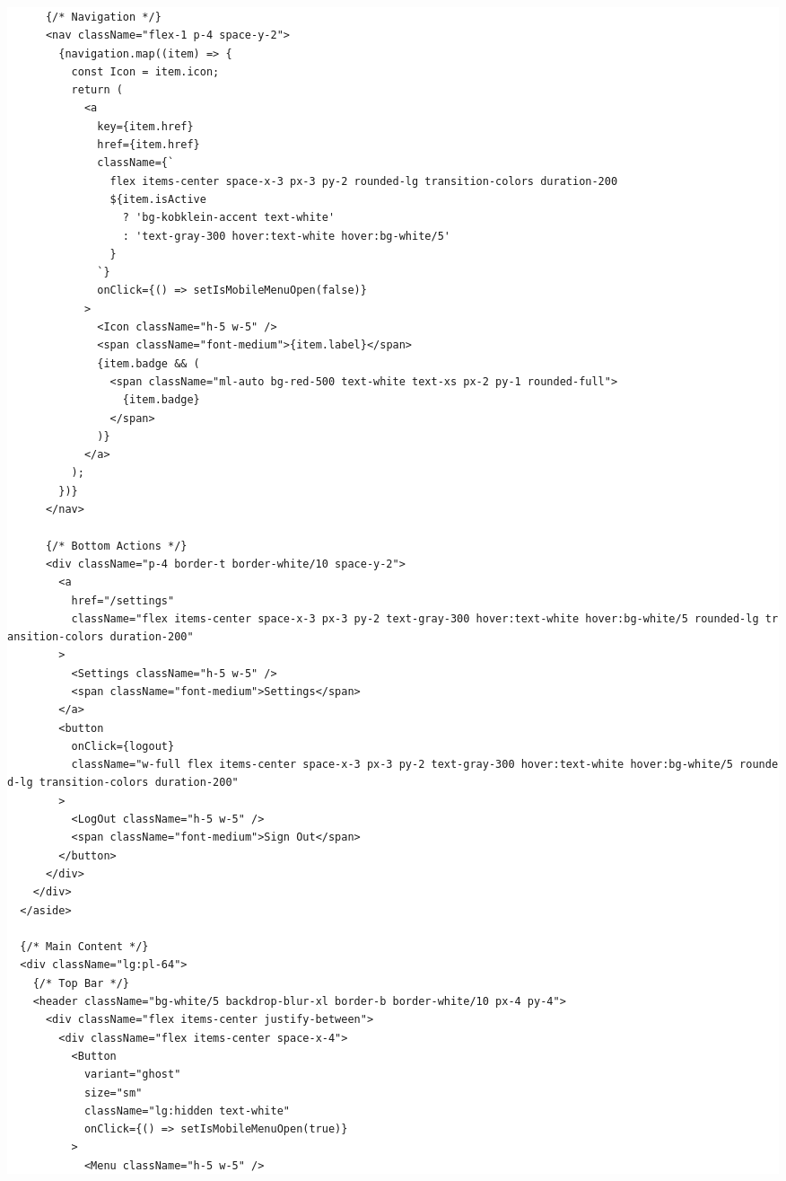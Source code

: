           {/* Navigation */}
          <nav className="flex-1 p-4 space-y-2">
            {navigation.map((item) => {
              const Icon = item.icon;
              return (
                <a
                  key={item.href}
                  href={item.href}
                  className={`
                    flex items-center space-x-3 px-3 py-2 rounded-lg transition-colors duration-200
                    ${item.isActive
                      ? 'bg-kobklein-accent text-white'
                      : 'text-gray-300 hover:text-white hover:bg-white/5'
                    }
                  `}
                  onClick={() => setIsMobileMenuOpen(false)}
                >
                  <Icon className="h-5 w-5" />
                  <span className="font-medium">{item.label}</span>
                  {item.badge && (
                    <span className="ml-auto bg-red-500 text-white text-xs px-2 py-1 rounded-full">
                      {item.badge}
                    </span>
                  )}
                </a>
              );
            })}
          </nav>

          {/* Bottom Actions */}
          <div className="p-4 border-t border-white/10 space-y-2">
            <a
              href="/settings"
              className="flex items-center space-x-3 px-3 py-2 text-gray-300 hover:text-white hover:bg-white/5 rounded-lg transition-colors duration-200"
            >
              <Settings className="h-5 w-5" />
              <span className="font-medium">Settings</span>
            </a>
            <button
              onClick={logout}
              className="w-full flex items-center space-x-3 px-3 py-2 text-gray-300 hover:text-white hover:bg-white/5 rounded-lg transition-colors duration-200"
            >
              <LogOut className="h-5 w-5" />
              <span className="font-medium">Sign Out</span>
            </button>
          </div>
        </div>
      </aside>

      {/* Main Content */}
      <div className="lg:pl-64">
        {/* Top Bar */}
        <header className="bg-white/5 backdrop-blur-xl border-b border-white/10 px-4 py-4">
          <div className="flex items-center justify-between">
            <div className="flex items-center space-x-4">
              <Button
                variant="ghost"
                size="sm"
                className="lg:hidden text-white"
                onClick={() => setIsMobileMenuOpen(true)}
              >
                <Menu className="h-5 w-5" />
